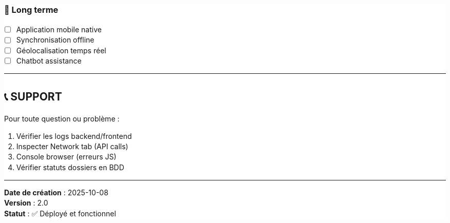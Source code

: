 ### 📌 Long terme
- [ ] Application mobile native
- [ ] Synchronisation offline
- [ ] Géolocalisation temps réel
- [ ] Chatbot assistance

---

## 📞 SUPPORT

Pour toute question ou problème :
1. Vérifier les logs backend/frontend
2. Inspecter Network tab (API calls)
3. Console browser (erreurs JS)
4. Vérifier statuts dossiers en BDD

---

**Date de création** : 2025-10-08  
**Version** : 2.0  
**Statut** : ✅ Déployé et fonctionnel
